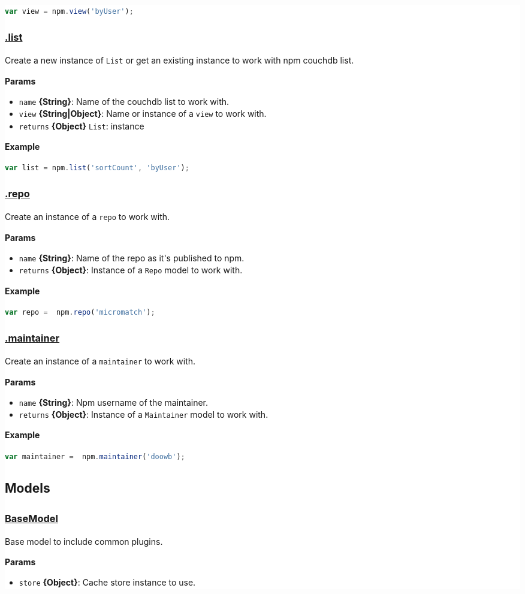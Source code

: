 ```js
var view = npm.view('byUser');
```

### [.list](index.js#L88)

Create a new instance of `List` or get an existing instance to work with npm couchdb list.

**Params**

* `name` **{String}**: Name of the couchdb list to work with.
* `view` **{String|Object}**: Name or instance of a `view` to work with.
* `returns` **{Object}** `List`: instance

**Example**

```js
var list = npm.list('sortCount', 'byUser');
```

### [.repo](index.js#L119)

Create an instance of a `repo` to work with.

**Params**

* `name` **{String}**: Name of the repo as it's published to npm.
* `returns` **{Object}**: Instance of a `Repo` model to work with.

**Example**

```js
var repo =  npm.repo('micromatch');
```

### [.maintainer](index.js#L142)

Create an instance of a `maintainer` to work with.

**Params**

* `name` **{String}**: Npm username of the maintainer.
* `returns` **{Object}**: Instance of a `Maintainer` model to work with.

**Example**

```js
var maintainer =  npm.maintainer('doowb');
```

## Models

### [BaseModel](lib/models/base.js#L24)

Base model to include common plugins.

**Params**

* `store` **{Object}**: Cache store instance to use.
